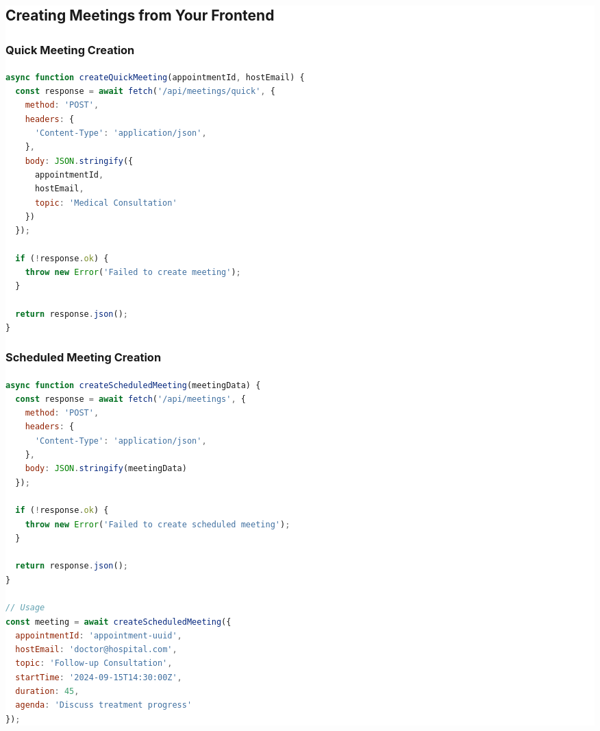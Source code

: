 ## Creating Meetings from Your Frontend

### Quick Meeting Creation
```javascript
async function createQuickMeeting(appointmentId, hostEmail) {
  const response = await fetch('/api/meetings/quick', {
    method: 'POST',
    headers: {
      'Content-Type': 'application/json',
    },
    body: JSON.stringify({
      appointmentId,
      hostEmail,
      topic: 'Medical Consultation'
    })
  });

  if (!response.ok) {
    throw new Error('Failed to create meeting');
  }

  return response.json();
}
```

### Scheduled Meeting Creation
```javascript
async function createScheduledMeeting(meetingData) {
  const response = await fetch('/api/meetings', {
    method: 'POST',
    headers: {
      'Content-Type': 'application/json',
    },
    body: JSON.stringify(meetingData)
  });

  if (!response.ok) {
    throw new Error('Failed to create scheduled meeting');
  }

  return response.json();
}

// Usage
const meeting = await createScheduledMeeting({
  appointmentId: 'appointment-uuid',
  hostEmail: 'doctor@hospital.com',
  topic: 'Follow-up Consultation',
  startTime: '2024-09-15T14:30:00Z',
  duration: 45,
  agenda: 'Discuss treatment progress'
});
```
